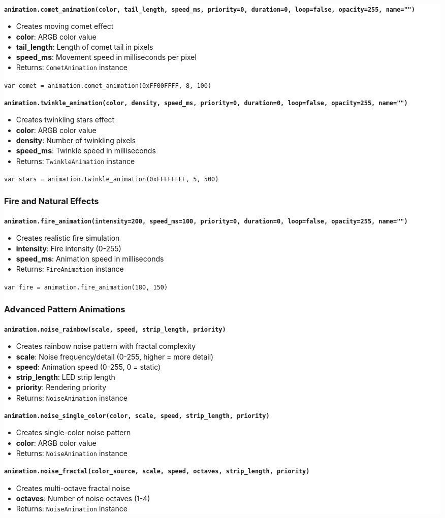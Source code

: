 **`animation.comet_animation(color, tail_length, speed_ms, priority=0, duration=0, loop=false, opacity=255, name="")`**
- Creates moving comet effect
- **color**: ARGB color value
- **tail_length**: Length of comet tail in pixels
- **speed_ms**: Movement speed in milliseconds per pixel
- Returns: `CometAnimation` instance

```berry
var comet = animation.comet_animation(0xFF00FFFF, 8, 100)
```

**`animation.twinkle_animation(color, density, speed_ms, priority=0, duration=0, loop=false, opacity=255, name="")`**
- Creates twinkling stars effect
- **color**: ARGB color value
- **density**: Number of twinkling pixels
- **speed_ms**: Twinkle speed in milliseconds
- Returns: `TwinkleAnimation` instance

```berry
var stars = animation.twinkle_animation(0xFFFFFFFF, 5, 500)
```

### Fire and Natural Effects

**`animation.fire_animation(intensity=200, speed_ms=100, priority=0, duration=0, loop=false, opacity=255, name="")`**
- Creates realistic fire simulation
- **intensity**: Fire intensity (0-255)
- **speed_ms**: Animation speed in milliseconds
- Returns: `FireAnimation` instance

```berry
var fire = animation.fire_animation(180, 150)
```

### Advanced Pattern Animations

**`animation.noise_rainbow(scale, speed, strip_length, priority)`**
- Creates rainbow noise pattern with fractal complexity
- **scale**: Noise frequency/detail (0-255, higher = more detail)
- **speed**: Animation speed (0-255, 0 = static)
- **strip_length**: LED strip length
- **priority**: Rendering priority
- Returns: `NoiseAnimation` instance

**`animation.noise_single_color(color, scale, speed, strip_length, priority)`**
- Creates single-color noise pattern
- **color**: ARGB color value
- Returns: `NoiseAnimation` instance

**`animation.noise_fractal(color_source, scale, speed, octaves, strip_length, priority)`**
- Creates multi-octave fractal noise
- **octaves**: Number of noise octaves (1-4)
- Returns: `NoiseAnimation` instance
